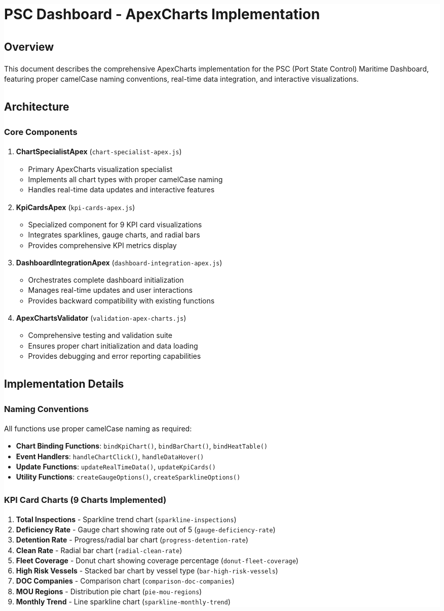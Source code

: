 # PSC Dashboard - ApexCharts Implementation

## Overview

This document describes the comprehensive ApexCharts implementation for the PSC (Port State Control) Maritime Dashboard, featuring proper camelCase naming conventions, real-time data integration, and interactive visualizations.

## Architecture

### Core Components

1. **ChartSpecialistApex** (`chart-specialist-apex.js`)
   - Primary ApexCharts visualization specialist
   - Implements all chart types with proper camelCase naming
   - Handles real-time data updates and interactive features

2. **KpiCardsApex** (`kpi-cards-apex.js`)
   - Specialized component for 9 KPI card visualizations
   - Integrates sparklines, gauge charts, and radial bars
   - Provides comprehensive KPI metrics display

3. **DashboardIntegrationApex** (`dashboard-integration-apex.js`)
   - Orchestrates complete dashboard initialization
   - Manages real-time updates and user interactions
   - Provides backward compatibility with existing functions

4. **ApexChartsValidator** (`validation-apex-charts.js`)
   - Comprehensive testing and validation suite
   - Ensures proper chart initialization and data loading
   - Provides debugging and error reporting capabilities

## Implementation Details

### Naming Conventions

All functions use proper camelCase naming as required:

- **Chart Binding Functions**: `bindKpiChart()`, `bindBarChart()`, `bindHeatTable()`
- **Event Handlers**: `handleChartClick()`, `handleDataHover()` 
- **Update Functions**: `updateRealTimeData()`, `updateKpiCards()`
- **Utility Functions**: `createGaugeOptions()`, `createSparklineOptions()`

### KPI Card Charts (9 Charts Implemented)

1. **Total Inspections** - Sparkline trend chart (`sparkline-inspections`)
2. **Deficiency Rate** - Gauge chart showing rate out of 5 (`gauge-deficiency-rate`)
3. **Detention Rate** - Progress/radial bar chart (`progress-detention-rate`)
4. **Clean Rate** - Radial bar chart (`radial-clean-rate`)
5. **Fleet Coverage** - Donut chart showing coverage percentage (`donut-fleet-coverage`)
6. **High Risk Vessels** - Stacked bar chart by vessel type (`bar-high-risk-vessels`)
7. **DOC Companies** - Comparison chart (`comparison-doc-companies`)
8. **MOU Regions** - Distribution pie chart (`pie-mou-regions`)
9. **Monthly Trend** - Line sparkline chart (`sparkline-monthly-trend`)
